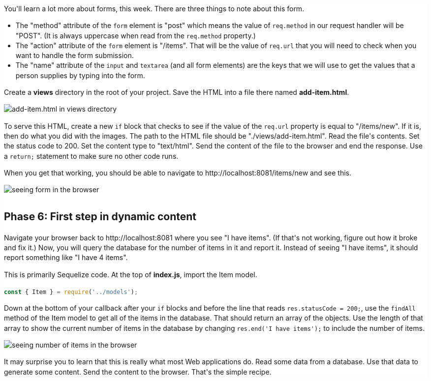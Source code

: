 You'll learn a lot more about forms, this week. There are three things to note
about this form.

* The "method" attribute of the `form` element is "post" which means the value
  of `req.method` in our request handler will be "POST". (It is always
  uppercase when read from the `req.method` property.)
* The "action" attribute of the `form` element is "/items". That will be the
  value of `req.url` that you will need to check when you want to handle the
  form submission.
* The "name" attribute of the `input` and `textarea` (and all form elements) are
  the keys that we will use to get the values that a person supplies by typing
  into the form.

Create a **views** directory in the root of your project. Save the HTML into a
file there named **add-item.html**.

![add-item.html in views directory]

To serve this HTML, create a new `if` block that checks to see if the value of
the `req.url` property is equal to "/items/new". If it is, then do what you did
with the images. The path to the HTML file should be "./views/add-item.html".
Read the file's contents. Set the status code to 200. Set the content type to
"text/html". Send the content of the file to the browser and end the response.
Use a `return;` statement to make sure no other code runs.

When you get that working, you should be able to navigate to
http://localhost:8081/items/new and see this.

![seeing form in the browser]

## Phase 6: First step in dynamic content

Navigate your browser back to http://localhost:8081 where you see "I have
items". (If that's not working, figure out how it broke and fix it.) Now, you
will query the database for the number of items in it and report it. Instead of
seeing "I have items", it should report something like "I have 4 items".

This is primarily Sequelize code. At the top of **index.js**, import the Item
model.

```js
const { Item } = require('../models');
```

Down at the bottom of your callback after your `if` blocks and before the line
that reads `res.statusCode = 200;`, use the `findAll` method of the Item model
to get all of the items in the database. That should return an array of the
objects. Use the length of that array to show the current number of items in the
database by changing `res.end('I have items');` to include the number of items.

![seeing number of items in the browser]

It may surprise you to learn that this is really what most Web applications do.
Read some data from a database. Use that data to generate some content. Send
the content to the browser. That's the simple recipe.


[RFC 3986]: https://tools.ietf.org/html/rfc3986
[RFC 5321]: https://tools.ietf.org/html/rfc5321
[Hypertext Jeopardy Protocol (HTJP/1.0)]: https://tools.ietf.org/html/rfc8565
[Design Considerations for Faster-Than-Light (FTL) Communication]: https://tools.ietf.org/html/rfc6921
[TCP Option to Denote Packet Mood]: https://tools.ietf.org/html/rfc5841
[ASCII Code]: https://en.wikipedia.org/wiki/ASCII#Character_set
[link to encodeURI]: https://developer.mozilla.org/en-US/docs/Web/JavaScript/Reference/Global_Objects/encodeURI
[link to decodeURI]: https://developer.mozilla.org/en-US/docs/Web/JavaScript/Reference/Global_Objects/decodeURI
[Kleene operators]: https://regexone.com/lesson/kleene_operators
[optional character]: https://regexone.com/lesson/optional_characters
[wildcard]: https://regexone.com/lesson/wildcards_dot
[exclude characters]: https://regexone.com/lesson/excluding_characters
[character ranges]: https://regexone.com/lesson/character_ranges
[RegexOne]: https://regexone.com/
[RegexOne home page]: images/regexone-screenshot.png
[nodemon]: https://nodemon.io/
[About Node.js®]: https://nodejs.org/en/about/
[I have items]: https://appacademy-open-assets.s3-us-west-1.amazonaws.com/Module-Web/http-fullstack/assets/http-fullstack-native-i-have-items.png
[link to IncomingMessage]: https://nodejs.org/api/http.html#http_class_http_incomingmessage
[link to ServerResponse]: https://nodejs.org/api/http.html#http_class_http_serverresponse
[Proper image type]: https://appacademy-open-assets.s3-us-west-1.amazonaws.com/Module-Web/http-fullstack/assets/http-fullstack-native-proper-image-type.png
[add-item.html in views directory]: images/http-fullstack-native-new-views-directory.png
[seeing form in the browser]: images/http-fullstack-native-serving-static-form.png
[seeing number of items in the browser]: images/http-fullstack-native-show-number-of-items.png
[seeing number of items with a link]: images/http-fullstack-native-with-link-to-add-form.png
[seeing the submitted data]: images/http-fullstack-native-form-contents-with-urlencoded-request-body.png
[for await...of]: https://developer.mozilla.org/en-US/docs/Web/JavaScript/Reference/Statements/for-await...of
[asynchronous iterator for ReadableStream]: https://nodejs.org/api/stream.html#stream_readable_symbol_asynciterator
[show form completion]: https://appacademy-open-assets.s3-us-west-1.amazonaws.com/Module-Web/http-fullstack/assets/http-fullstack-native-show-form-completion.gif
[table of items]: https://appacademy-open-assets.s3-us-west-1.amazonaws.com/Module-Web/http-fullstack/assets/http-fullstack-native-show-table-of-items.png
[final app]: https://appacademy-open-assets.s3-us-west-1.amazonaws.com/Module-Web/http-fullstack/assets/http-fullstack-native-show-final-app.gif
[routing methods]: https://expressjs.com/en/4x/api.html#routing-methods
[express website]: https://expressjs.com/
[github node gitignore]: https://github.com/github/gitignore/blob/master/Node.gitignore
[express app settings]: https://expressjs.com/en/4x/api.html#app.settings.table
[pug whitespace control]: https://pugjs.org/language/plain-text.html#whitespace-control
[pug docs]: https://pugjs.org/api/getting-started.html
[express request]: https://expressjs.com/en/4x/api.html#req
[express response]: https://expressjs.com/en/4x/api.html#res
[pug docs]: https://pugjs.org/api/getting-started.html